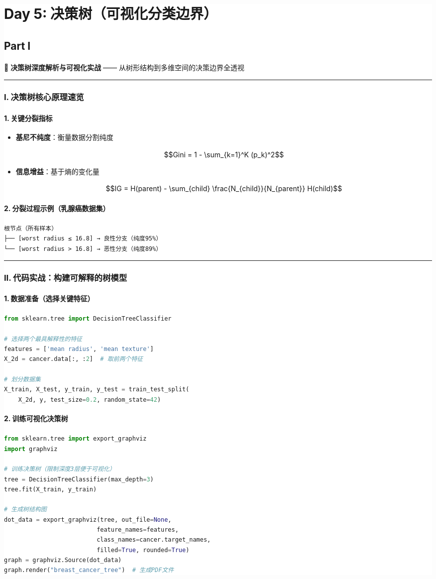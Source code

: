 # Day 5: 决策树（可视化分类边界）


## Part I

🌳 **决策树深度解析与可视化实战**
—— 从树形结构到多维空间的决策边界全透视

---

### Ⅰ. **决策树核心原理速览**
#### 1. 关键分裂指标
- **基尼不纯度**：衡量数据分割纯度
  ```math
  Gini = 1 - \sum_{k=1}^K (p_k)^2
  ```
- **信息增益**：基于熵的变化量
  ```math
  IG = H(parent) - \sum_{child} \frac{N_{child}}{N_{parent}} H(child)
  ```

#### 2. 分裂过程示例（乳腺癌数据集）
```
根节点（所有样本）
├── [worst radius ≤ 16.8] → 良性分支（纯度95%）
└── [worst radius > 16.8] → 恶性分支（纯度89%）
```

---

### Ⅱ. **代码实战：构建可解释的树模型**
#### 1. 数据准备（选择关键特征）
```python
from sklearn.tree import DecisionTreeClassifier

# 选择两个最具解释性的特征
features = ['mean radius', 'mean texture']
X_2d = cancer.data[:, :2]  # 取前两个特征

# 划分数据集
X_train, X_test, y_train, y_test = train_test_split(
    X_2d, y, test_size=0.2, random_state=42)
```

#### 2. 训练可视化决策树
```python
from sklearn.tree import export_graphviz
import graphviz

# 训练决策树（限制深度3层便于可视化）
tree = DecisionTreeClassifier(max_depth=3)
tree.fit(X_train, y_train)

# 生成树结构图
dot_data = export_graphviz(tree, out_file=None, 
                          feature_names=features,
                          class_names=cancer.target_names,
                          filled=True, rounded=True)
graph = graphviz.Source(dot_data)
graph.render("breast_cancer_tree")  # 生成PDF文件
```
